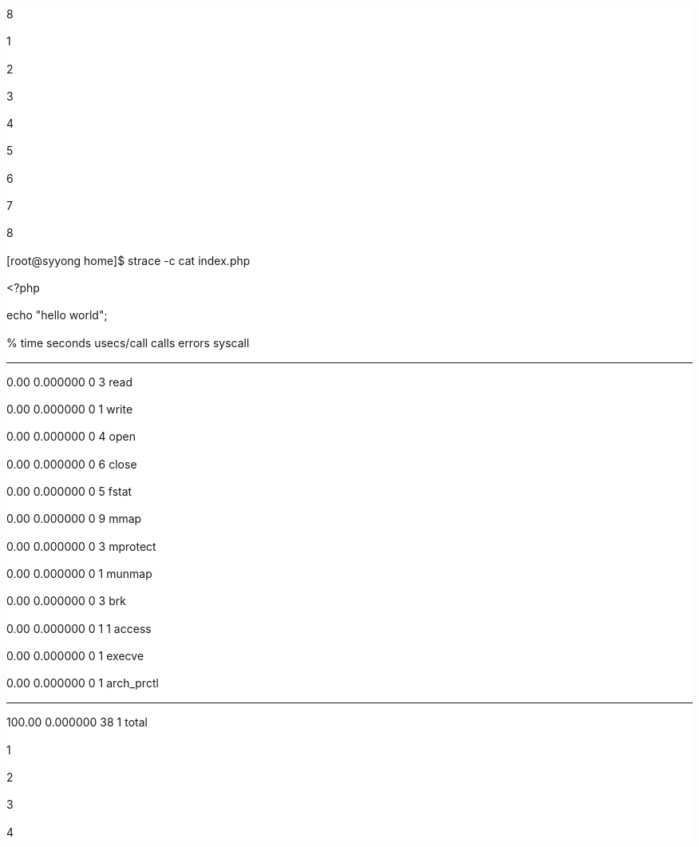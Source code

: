 8

1

2

3

4

5

6

7

8

\[root@syyong home\]$ strace -c cat index.php

&lt;?php

echo "hello world";



% time     seconds  usecs/call     calls    errors syscall

------ ----------- ----------- --------- --------- ----------------

  0.00    0.000000           0         3           read

  0.00    0.000000           0         1           write

  0.00    0.000000           0         4           open

  0.00    0.000000           0         6           close

  0.00    0.000000           0         5           fstat

  0.00    0.000000           0         9           mmap

  0.00    0.000000           0         3           mprotect

  0.00    0.000000           0         1           munmap

  0.00    0.000000           0         3           brk

  0.00    0.000000           0         1         1 access

  0.00    0.000000           0         1           execve

  0.00    0.000000           0         1           arch\_prctl

------ ----------- ----------- --------- --------- ----------------

100.00    0.000000                    38         1 total

1

2

3

4
